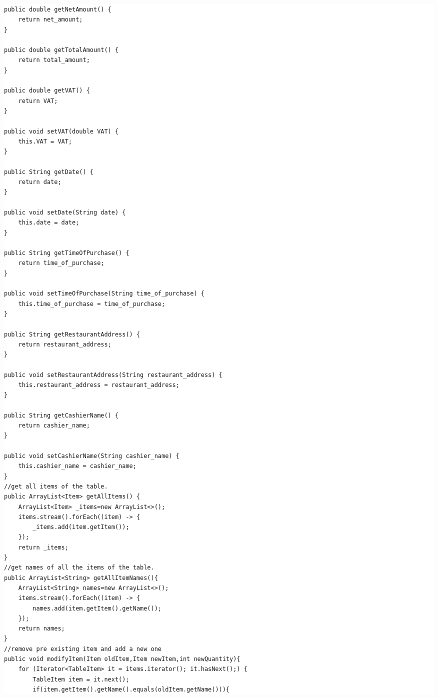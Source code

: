     public double getNetAmount() {
        return net_amount;
    }

    public double getTotalAmount() {
        return total_amount;
    }

    public double getVAT() {
        return VAT;
    }

    public void setVAT(double VAT) {
        this.VAT = VAT;
    }

    public String getDate() {
        return date;
    }

    public void setDate(String date) {
        this.date = date;
    }

    public String getTimeOfPurchase() {
        return time_of_purchase;
    }

    public void setTimeOfPurchase(String time_of_purchase) {
        this.time_of_purchase = time_of_purchase;
    }

    public String getRestaurantAddress() {
        return restaurant_address;
    }

    public void setRestaurantAddress(String restaurant_address) {
        this.restaurant_address = restaurant_address;
    }

    public String getCashierName() {
        return cashier_name;
    }

    public void setCashierName(String cashier_name) {
        this.cashier_name = cashier_name;
    }
	//get all items of the table.
    public ArrayList<Item> getAllItems() {
        ArrayList<Item> _items=new ArrayList<>();
        items.stream().forEach((item) -> {
            _items.add(item.getItem());
        });
        return _items;
    }
	//get names of all the items of the table.
    public ArrayList<String> getAllItemNames(){
        ArrayList<String> names=new ArrayList<>();
        items.stream().forEach((item) -> {
            names.add(item.getItem().getName());
        });
        return names;
    }
    //remove pre existing item and add a new one
    public void modifyItem(Item oldItem,Item newItem,int newQuantity){
        for (Iterator<TableItem> it = items.iterator(); it.hasNext();) {
            TableItem item = it.next();
            if(item.getItem().getName().equals(oldItem.getName())){